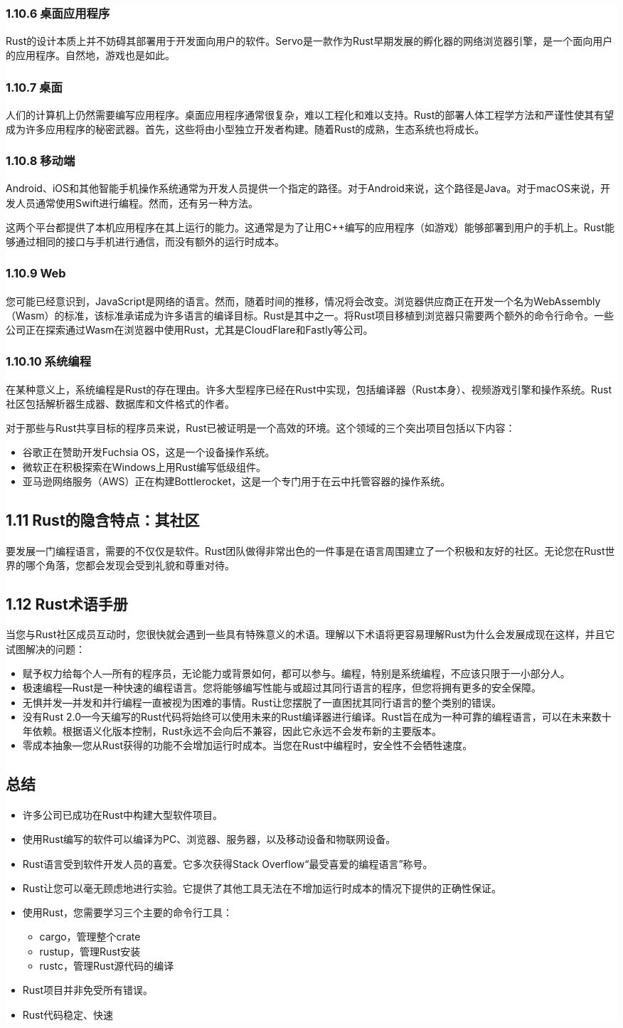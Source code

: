 ### 1.10.6 桌面应用程序

Rust的设计本质上并不妨碍其部署用于开发面向用户的软件。Servo是一款作为Rust早期发展的孵化器的网络浏览器引擎，是一个面向用户的应用程序。自然地，游戏也是如此。

### 1.10.7 桌面

人们的计算机上仍然需要编写应用程序。桌面应用程序通常很复杂，难以工程化和难以支持。Rust的部署人体工程学方法和严谨性使其有望成为许多应用程序的秘密武器。首先，这些将由小型独立开发者构建。随着Rust的成熟，生态系统也将成长。

### 1.10.8 移动端

Android、iOS和其他智能手机操作系统通常为开发人员提供一个指定的路径。对于Android来说，这个路径是Java。对于macOS来说，开发人员通常使用Swift进行编程。然而，还有另一种方法。

这两个平台都提供了本机应用程序在其上运行的能力。这通常是为了让用C++编写的应用程序（如游戏）能够部署到用户的手机上。Rust能够通过相同的接口与手机进行通信，而没有额外的运行时成本。

### 1.10.9 Web

您可能已经意识到，JavaScript是网络的语言。然而，随着时间的推移，情况将会改变。浏览器供应商正在开发一个名为WebAssembly（Wasm）的标准，该标准承诺成为许多语言的编译目标。Rust是其中之一。将Rust项目移植到浏览器只需要两个额外的命令行命令。一些公司正在探索通过Wasm在浏览器中使用Rust，尤其是CloudFlare和Fastly等公司。

### 1.10.10 系统编程

在某种意义上，系统编程是Rust的存在理由。许多大型程序已经在Rust中实现，包括编译器（Rust本身）、视频游戏引擎和操作系统。Rust社区包括解析器生成器、数据库和文件格式的作者。

对于那些与Rust共享目标的程序员来说，Rust已被证明是一个高效的环境。这个领域的三个突出项目包括以下内容：

* 谷歌正在赞助开发Fuchsia OS，这是一个设备操作系统。
* 微软正在积极探索在Windows上用Rust编写低级组件。
* 亚马逊网络服务（AWS）正在构建Bottlerocket，这是一个专门用于在云中托管容器的操作系统。

## 1.11 Rust的隐含特点：其社区
要发展一门编程语言，需要的不仅仅是软件。Rust团队做得非常出色的一件事是在语言周围建立了一个积极和友好的社区。无论您在Rust世界的哪个角落，您都会发现会受到礼貌和尊重对待。

## 1.12 Rust术语手册

当您与Rust社区成员互动时，您很快就会遇到一些具有特殊意义的术语。理解以下术语将更容易理解Rust为什么会发展成现在这样，并且它试图解决的问题：

* 赋予权力给每个人—所有的程序员，无论能力或背景如何，都可以参与。编程，特别是系统编程，不应该只限于一小部分人。
* 极速编程—Rust是一种快速的编程语言。您将能够编写性能与或超过其同行语言的程序，但您将拥有更多的安全保障。
* 无惧并发—并发和并行编程一直被视为困难的事情。Rust让您摆脱了一直困扰其同行语言的整个类别的错误。
* 没有Rust 2.0—今天编写的Rust代码将始终可以使用未来的Rust编译器进行编译。Rust旨在成为一种可靠的编程语言，可以在未来数十年依赖。根据语义化版本控制，Rust永远不会向后不兼容，因此它永远不会发布新的主要版本。
* 零成本抽象—您从Rust获得的功能不会增加运行时成本。当您在Rust中编程时，安全性不会牺牲速度。

## 总结

* 许多公司已成功在Rust中构建大型软件项目。
* 使用Rust编写的软件可以编译为PC、浏览器、服务器，以及移动设备和物联网设备。
* Rust语言受到软件开发人员的喜爱。它多次获得Stack Overflow“最受喜爱的编程语言”称号。
* Rust让您可以毫无顾虑地进行实验。它提供了其他工具无法在不增加运行时成本的情况下提供的正确性保证。

* 使用Rust，您需要学习三个主要的命令行工具：
    * cargo，管理整个crate
    * rustup，管理Rust安装
    * rustc，管理Rust源代码的编译

* Rust项目并非免受所有错误。
* Rust代码稳定、快速
